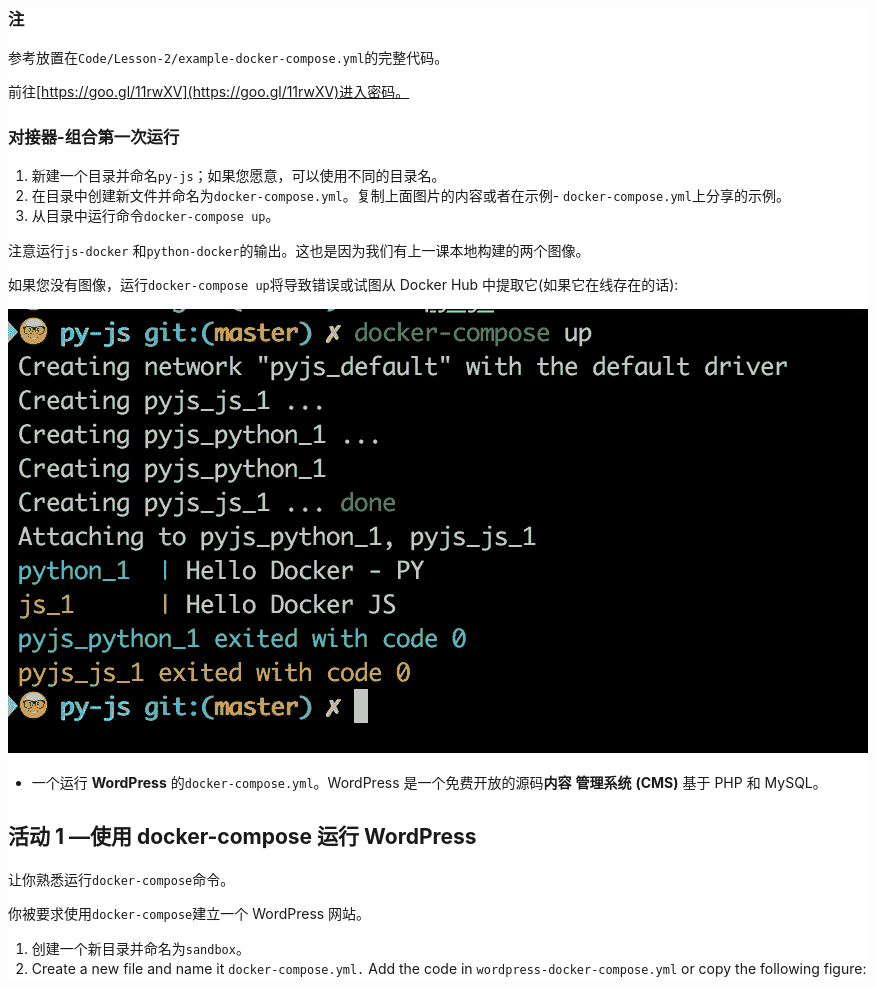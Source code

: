 ### 注

参考放置在`Code/Lesson-2/example-docker-compose.yml`的完整代码。

前往[https://goo.gl/11rwXV](https://goo.gl/11rwXV)进入密码。

### 对接器-组合第一次运行

1.  新建一个目录并命名`py-js`；如果您愿意，可以使用不同的目录名。
2.  在目录中创建新文件并命名为`docker-compose.yml`。复制上面图片的内容或者在示例- `docker-compose.yml`上分享的示例。
3.  从目录中运行命令`docker-compose up`。

注意运行`js-docker` 和`python-docker`的输出。这也是因为我们有上一课本地构建的两个图像。

如果您没有图像，运行`docker-compose up`将导致错误或试图从 Docker Hub 中提取它(如果它在线存在的话):

![docker-compose first run](img/image02_03.jpg)

*   一个运行 **WordPress** 的`docker-compose.yml`。WordPress 是一个免费开放的源码**内容** **管理系统** **(CMS)** 基于 PHP 和 MySQL。

## 活动 1 —使用 docker-compose 运行 WordPress

让你熟悉运行`docker-compose`命令。

你被要求使用`docker-compose`建立一个 WordPress 网站。

1.  创建一个新目录并命名为`sandbox`。
2.  Create a new file and name it `docker-compose.yml.` Add the code in `wordpress-docker-compose.yml` or copy the following figure:

